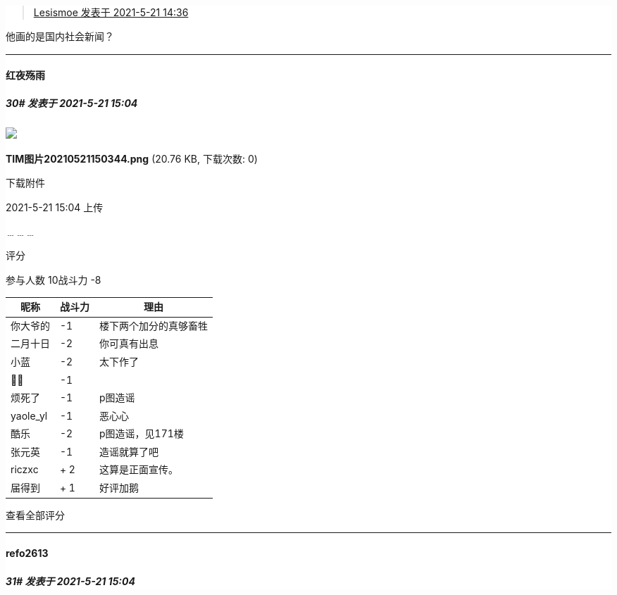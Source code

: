 
<blockquote><a href="httphttps://bbs.saraba1st.com/2b/forum.php?mod=redirect&amp;goto=findpost&amp;pid=51323747&amp;ptid=2005231" target="_blank">Lesismoe 发表于 2021-5-21 14:36</a></blockquote>
他画的是国内社会新闻？


*****

####  红夜殇雨  
##### 30#       发表于 2021-5-21 15:04


<img src="https://img.saraba1st.com/forum/202105/21/150400zexzy0it6m116vm1.png" referrerpolicy="no-referrer">


<strong>TIM图片20210521150344.png</strong> (20.76 KB, 下载次数: 0)

下载附件

2021-5-21 15:04 上传


﹍﹍﹍

评分


 参与人数 10战斗力 -8

|昵称|战斗力|理由|
|----|---|---|
| 你大爷的|-1|楼下两个加分的真够畜牲|
| 二月十日|-2|你可真有出息|
| 小蓝|-2|太下作了|
| 🐳❕|-1||
| 烦死了|-1|p图造谣|
| yaole_yl|-1|恶心心|
| 酷乐|-2|p图造谣，见171楼|
| 张元英|-1|造谣就算了吧|
| riczxc| + 2|这算是正面宣传。|
| 届得到| + 1|好评加鹅|


查看全部评分




*****

####  refo2613  
##### 31#       发表于 2021-5-21 15:04
